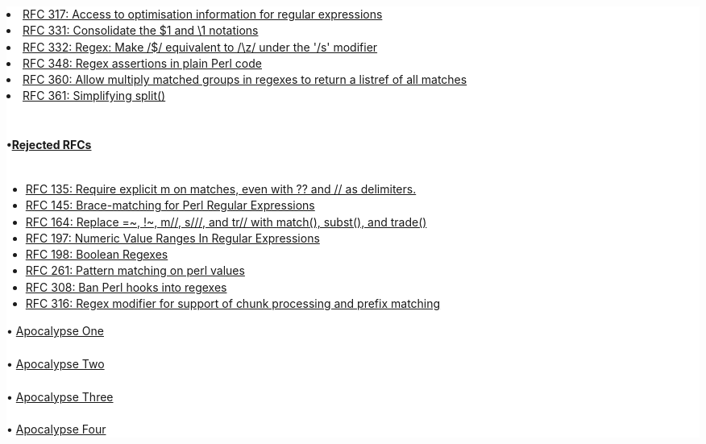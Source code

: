 <li><a href="/pub/2002/06/04/apo5.html?page=21#rfc%20317:%20access%20to%20optimisation%20information%20for%20regular%20expressions">RFC 317: Access to optimisation information for regular expressions</a></li>
<li><a href="/pub/2002/06/04/apo5.html?page=21#rfc%20331:%20consolidate%20the%20$1%20and%20\1%20notations">RFC 331: Consolidate the $1 and \1 notations</a></li>
<li><a href="/pub/2002/06/04/apo5.html?page=21#rfc%20332:%20regex:%20make%20/$/%20equivalent%20to%20/\z/%20under%20the%20&#39;/s&#39;%20modifier">RFC 332: Regex: Make /$/ equivalent to /\z/ under the '/s' modifier</a></li>
<li><a href="/pub/2002/06/04/apo5.html?page=22#rfc%20348:%20regex%20assertions%20in%20plain%20perl%20code">RFC 348: Regex assertions in plain Perl code</a></li>
<li><a href="/pub/2002/06/04/apo5.html?page=22#rfc%20360:%20allow%20multiply%20matched%20groups%20in%20regexes%20to%20return%20a%20listref%20of%20all%20matches">RFC 360: Allow multiply matched groups in regexes to return a listref of all matches</a></li>
<li><a href="/pub/2002/06/04/apo5.html?page=23#rfc%20361:%20simplifying%20split()">RFC 361: Simplifying split()</a></li>
</ul>
<br />
<br />
<span class="secondary"> <strong>•<a href="/pub/2002/06/04/apo5.html?page=24#rejected%20rfcs">Rejected RFCs</a></strong><br />
<br />
</span>
<ul>
<li><a href="/pub/2002/06/04/apo5.html?page=24#rfc%20135:%20require%20explicit%20m%20on%20matches,%20even%20with%20%20and%20//%20as%20delimiters.">RFC 135: Require explicit m on matches, even with ?? and // as delimiters.</a></li>
<li><a href="/pub/2002/06/04/apo5.html?page=24#rfc%20145:%20bracematching%20for%20perl%20regular%20expressions">RFC 145: Brace-matching for Perl Regular Expressions</a></li>
<li><a href="/pub/2002/06/04/apo5.html?page=24#rfc%20164:%20replace%20=~,%20!~,%20m//,%20s///,%20and%20tr//%20with%20match(),%20subst(),%20and%20trade()">RFC 164: Replace =~, !~, m//, s///, and tr// with match(), subst(), and trade()</a></li>
<li><a href="/pub/2002/06/04/apo5.html?page=24#rfc%20197:%20numeric%20value%20ranges%20in%20regular%20expressions">RFC 197: Numeric Value Ranges In Regular Expressions</a></li>
<li><a href="/pub/2002/06/04/apo5.html?page=24#rfc%20198:%20boolean%20regexes">RFC 198: Boolean Regexes</a></li>
<li><a href="/pub/2002/06/04/apo5.html?page=24#rfc%20261:%20pattern%20matching%20on%20perl%20values">RFC 261: Pattern matching on perl values</a></li>
<li><a href="/pub/2002/06/04/apo5.html?page=24#rfc%20308:%20ban%20perl%20hooks%20into%20regexes">RFC 308: Ban Perl hooks into regexes</a></li>
<li><a href="/pub/2002/06/04/apo5.html?page=24#rfc%20316:%20regex%20modifier%20for%20support%20of%20chunk%20processing%20and%20prefix%20matching">RFC 316: Regex modifier for support of chunk processing and prefix matching</a></li>
</ul>
<span class="secondary"> • <a href="/pub/2001/04/02/wall.html">Apocalypse One</a><br />
<br />
• <a href="/pub/2001/05/03/wall.html">Apocalypse Two</a><br />
<br />
• <a href="/pub/2001/10/02/apocalypse3.html">Apocalypse Three</a><br />
<br />
• <a href="/pub/2002/01/15/apo4.html">Apocalypse Four</a></span></td>
</tr>
<tr class="odd">
<td> </td>
</tr>
</tbody>
</table>
